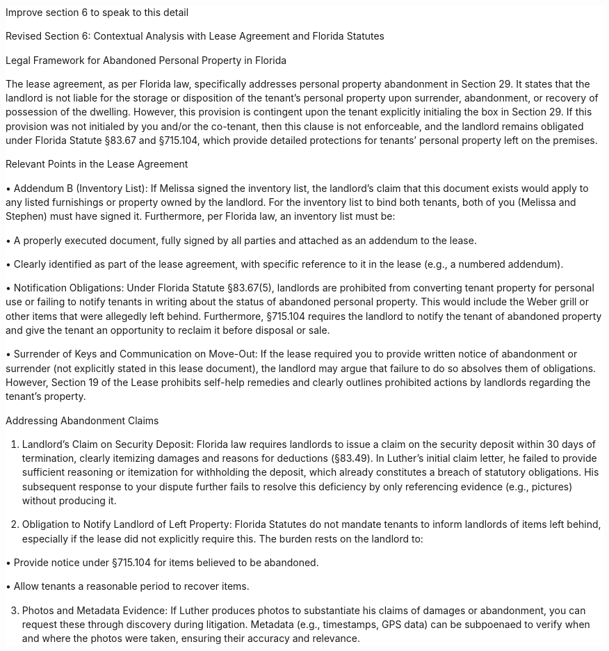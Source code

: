 Improve section 6 to speak to this detail 

Revised Section 6: Contextual Analysis with Lease Agreement and Florida Statutes

Legal Framework for Abandoned Personal Property in Florida

The lease agreement, as per Florida law, specifically addresses personal property abandonment in Section 29. It states that the landlord is not liable for the storage or disposition of the tenant’s personal property upon surrender, abandonment, or recovery of possession of the dwelling. However, this provision is contingent upon the tenant explicitly initialing the box in Section 29. If this provision was not initialed by you and/or the co-tenant, then this clause is not enforceable, and the landlord remains obligated under Florida Statute §83.67 and §715.104, which provide detailed protections for tenants’ personal property left on the premises.

Relevant Points in the Lease Agreement

• Addendum B (Inventory List): If Melissa signed the inventory list, the landlord’s claim that this document exists would apply to any listed furnishings or property owned by the landlord. For the inventory list to bind both tenants, both of you (Melissa and Stephen) must have signed it. Furthermore, per Florida law, an inventory list must be:

• A properly executed document, fully signed by all parties and attached as an addendum to the lease.

• Clearly identified as part of the lease agreement, with specific reference to it in the lease (e.g., a numbered addendum).

• Notification Obligations: Under Florida Statute §83.67(5), landlords are prohibited from converting tenant property for personal use or failing to notify tenants in writing about the status of abandoned personal property. This would include the Weber grill or other items that were allegedly left behind. Furthermore, §715.104 requires the landlord to notify the tenant of abandoned property and give the tenant an opportunity to reclaim it before disposal or sale.

• Surrender of Keys and Communication on Move-Out: If the lease required you to provide written notice of abandonment or surrender (not explicitly stated in this lease document), the landlord may argue that failure to do so absolves them of obligations. However, Section 19 of the Lease prohibits self-help remedies and clearly outlines prohibited actions by landlords regarding the tenant’s property.

Addressing Abandonment Claims

1. Landlord’s Claim on Security Deposit: Florida law requires landlords to issue a claim on the security deposit within 30 days of termination, clearly itemizing damages and reasons for deductions (§83.49). In Luther’s initial claim letter, he failed to provide sufficient reasoning or itemization for withholding the deposit, which already constitutes a breach of statutory obligations. His subsequent response to your dispute further fails to resolve this deficiency by only referencing evidence (e.g., pictures) without producing it.

2. Obligation to Notify Landlord of Left Property: Florida Statutes do not mandate tenants to inform landlords of items left behind, especially if the lease did not explicitly require this. The burden rests on the landlord to:

• Provide notice under §715.104 for items believed to be abandoned.

• Allow tenants a reasonable period to recover items.

3. Photos and Metadata Evidence: If Luther produces photos to substantiate his claims of damages or abandonment, you can request these through discovery during litigation. Metadata (e.g., timestamps, GPS data) can be subpoenaed to verify when and where the photos were taken, ensuring their accuracy and relevance.
